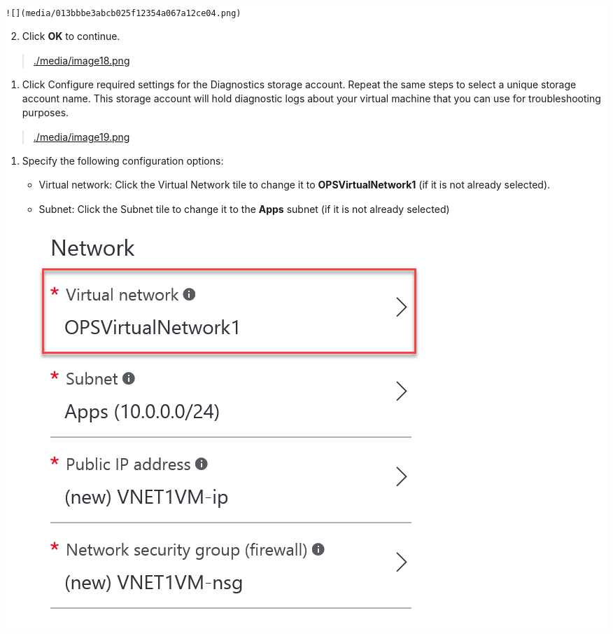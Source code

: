     ![](media/013bbbe3abcb025f12354a067a12ce04.png)

2.  Click **OK** to continue.

>   [./media/image18.png](./media/image18.png)

1.  Click Configure required settings for the Diagnostics storage account.
    Repeat the same steps to select a unique storage account name. This storage
    account will hold diagnostic logs about your virtual machine that you can
    use for troubleshooting purposes.

>   [./media/image19.png](./media/image19.png)

1.  Specify the following configuration options:

    -   Virtual network: Click the Virtual Network tile to change it to
        **OPSVirtualNetwork1** (if it is not already selected).

    -   Subnet: Click the Subnet tile to change it to the **Apps** subnet (if it
        is not already selected)

        ![](media/c317dbc76c280bddaa712f50235a375d.png)
